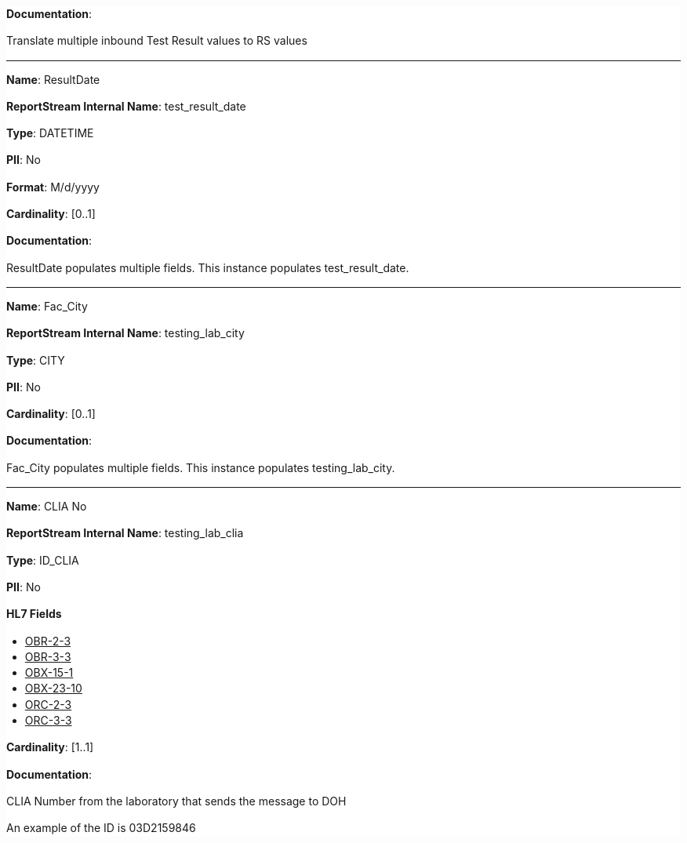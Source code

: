 **Documentation**:

Translate multiple inbound Test Result values to RS values

---

**Name**: ResultDate

**ReportStream Internal Name**: test_result_date

**Type**: DATETIME

**PII**: No

**Format**: M/d/yyyy

**Cardinality**: [0..1]

**Documentation**:

ResultDate populates multiple fields.  This instance populates test_result_date.

---

**Name**: Fac_City

**ReportStream Internal Name**: testing_lab_city

**Type**: CITY

**PII**: No

**Cardinality**: [0..1]

**Documentation**:

Fac_City populates multiple fields.  This instance populates testing_lab_city.

---

**Name**: CLIA No

**ReportStream Internal Name**: testing_lab_clia

**Type**: ID_CLIA

**PII**: No

**HL7 Fields**

- [OBR-2-3](https://hl7-definition.caristix.com/v2/HL7v2.5.1/Fields/OBR.2.3)
- [OBR-3-3](https://hl7-definition.caristix.com/v2/HL7v2.5.1/Fields/OBR.3.3)
- [OBX-15-1](https://hl7-definition.caristix.com/v2/HL7v2.5.1/Fields/OBX.15.1)
- [OBX-23-10](https://hl7-definition.caristix.com/v2/HL7v2.5.1/Fields/OBX.23.10)
- [ORC-2-3](https://hl7-definition.caristix.com/v2/HL7v2.5.1/Fields/ORC.2.3)
- [ORC-3-3](https://hl7-definition.caristix.com/v2/HL7v2.5.1/Fields/ORC.3.3)

**Cardinality**: [1..1]

**Documentation**:

CLIA Number from the laboratory that sends the message to DOH

An example of the ID is 03D2159846
